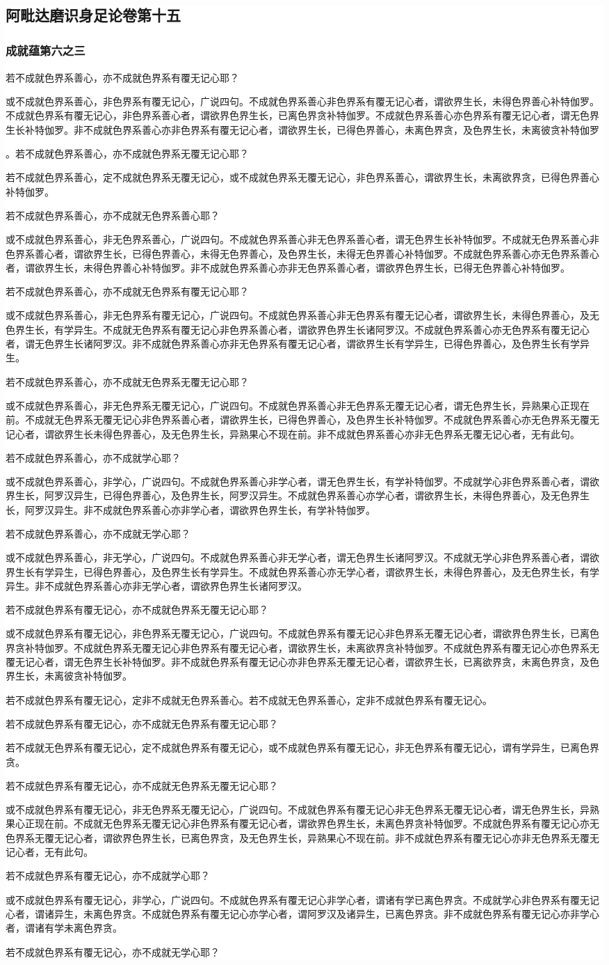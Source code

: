 ## 阿毗达磨识身足论卷第十五

### 成就蕴第六之三

若不成就色界系善心，亦不成就色界系有覆无记心耶？

或不成就色界系善心，非色界系有覆无记心，广说四句。不成就色界系善心非色界系有覆无记心者，谓欲界生长，未得色界善心补特伽罗。不成就色界系有覆无记心，非色界系善心者，谓欲界色界生长，已离色界贪补特伽罗。不成就色界系善心亦色界系有覆无记心者，谓无色界生长补特伽罗。非不成就色界系善心亦非色界系有覆无记心者，谓欲界生长，已得色界善心，未离色界贪，及色界生长，未离彼贪补特伽罗

。若不成就色界系善心，亦不成就色界系无覆无记心耶？

若不成就色界系善心，定不成就色界系无覆无记心，或不成就色界系无覆无记心，非色界系善心，谓欲界生长，未离欲界贪，已得色界善心补特伽罗。

若不成就色界系善心，亦不成就无色界系善心耶？

或不成就色界系善心，非无色界系善心，广说四句。不成就色界系善心非无色界系善心者，谓无色界生长补特伽罗。不成就无色界系善心非色界系善心者，谓欲界生长，已得色界善心，未得无色界善心，及色界生长，未得无色界善心补特伽罗。不成就色界系善心亦无色界系善心者，谓欲界生长，未得色界善心补特伽罗。非不成就色界系善心亦非无色界系善心者，谓欲界色界生长，已得无色界善心补特伽罗。

若不成就色界系善心，亦不成就无色界系有覆无记心耶？

或不成就色界系善心，非无色界系有覆无记心，广说四句。不成就色界系善心非无色界系有覆无记心者，谓欲界生长，未得色界善心，及无色界生长，有学异生。不成就无色界系有覆无记心非色界系善心者，谓欲界色界生长诸阿罗汉。不成就色界系善心亦无色界系有覆无记心者，谓无色界生长诸阿罗汉。非不成就色界系善心亦非无色界系有覆无记心者，谓欲界生长有学异生，已得色界善心，及色界生长有学异生。

若不成就色界系善心，亦不成就无色界系无覆无记心耶？

或不成就色界系善心，非无色界系无覆无记心，广说四句。不成就色界系善心非无色界系无覆无记心者，谓无色界生长，异熟果心正现在前。不成就无色界系无覆无记心非色界系善心者，谓欲界生长，已得色界善心，及色界生长补特伽罗。不成就色界系善心亦无色界系无覆无记心者，谓欲界生长未得色界善心，及无色界生长，异熟果心不现在前。非不成就色界系善心亦非无色界系无覆无记心者，无有此句。

若不成就色界系善心，亦不成就学心耶？

或不成就色界系善心，非学心，广说四句。不成就色界系善心非学心者，谓无色界生长，有学补特伽罗。不成就学心非色界系善心者，谓欲界生长，阿罗汉异生，已得色界善心，及色界生长，阿罗汉异生。不成就色界系善心亦学心者，谓欲界生长，未得色界善心，及无色界生长，阿罗汉异生。非不成就色界系善心亦非学心者，谓欲界色界生长，有学补特伽罗。

若不成就色界系善心，亦不成就无学心耶？

或不成就色界系善心，非无学心，广说四句。不成就色界系善心非无学心者，谓无色界生长诸阿罗汉。不成就无学心非色界系善心者，谓欲界生长有学异生，已得色界善心，及色界生长有学异生。不成就色界系善心亦无学心者，谓欲界生长，未得色界善心，及无色界生长，有学异生。非不成就色界系善心亦非无学心者，谓欲界色界生长诸阿罗汉。

若不成就色界系有覆无记心，亦不成就色界系无覆无记心耶？

或不成就色界系有覆无记心，非色界系无覆无记心，广说四句。不成就色界系有覆无记心非色界系无覆无记心者，谓欲界色界生长，已离色界贪补特伽罗。不成就色界系无覆无记心非色界系有覆无记心者，谓欲界生长，未离欲界贪补特伽罗。不成就色界系有覆无记心亦色界系无覆无记心者，谓无色界生长补特伽罗。非不成就色界系有覆无记心亦非色界系无覆无记心者，谓欲界生长，已离欲界贪，未离色界贪，及色界生长，未离彼贪补特伽罗。

若不成就色界系有覆无记心，定非不成就无色界系善心。若不成就无色界系善心，定非不成就色界系有覆无记心。

若不成就色界系有覆无记心，亦不成就无色界系有覆无记心耶？

若不成就无色界系有覆无记心，定不成就色界系有覆无记心，或不成就色界系有覆无记心，非无色界系有覆无记心，谓有学异生，已离色界贪。

若不成就色界系有覆无记心，亦不成就无色界系无覆无记心耶？

或不成就色界系有覆无记心，非无色界系无覆无记心，广说四句。不成就色界系有覆无记心非无色界系无覆无记心者，谓无色界生长，异熟果心正现在前。不成就无色界系无覆无记心非色界系有覆无记心者，谓欲界色界生长，未离色界贪补特伽罗。不成就色界系有覆无记心亦无色界系无覆无记心者，谓欲界色界生长，已离色界贪，及无色界生长，异熟果心不现在前。非不成就色界系有覆无记心亦非无色界系无覆无记心者，无有此句。

若不成就色界系有覆无记心，亦不成就学心耶？

或不成就色界系有覆无记心，非学心，广说四句。不成就色界系有覆无记心非学心者，谓诸有学已离色界贪。不成就学心非色界系有覆无记心者，谓诸异生，未离色界贪。不成就色界系有覆无记心亦学心者，谓阿罗汉及诸异生，已离色界贪。非不成就色界系有覆无记心亦非学心者，谓诸有学未离色界贪。

若不成就色界系有覆无记心，亦不成就无学心耶？
